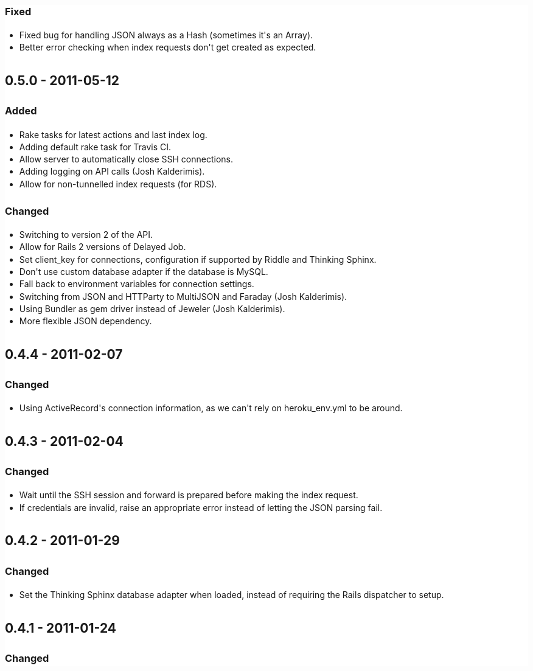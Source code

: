 ### Fixed

* Fixed bug for handling JSON always as a Hash (sometimes it's an Array).
* Better error checking when index requests don't get created as expected.

## 0.5.0 - 2011-05-12

### Added

* Rake tasks for latest actions and last index log.
* Adding default rake task for Travis CI.
* Allow server to automatically close SSH connections.
* Adding logging on API calls (Josh Kalderimis).
* Allow for non-tunnelled index requests (for RDS).

### Changed

* Switching to version 2 of the API.
* Allow for Rails 2 versions of Delayed Job.
* Set client_key for connections, configuration if supported by Riddle and Thinking Sphinx.
* Don't use custom database adapter if the database is MySQL.
* Fall back to environment variables for connection settings.
* Switching from JSON and HTTParty to MultiJSON and Faraday (Josh Kalderimis).
* Using Bundler as gem driver instead of Jeweler (Josh Kalderimis).
* More flexible JSON dependency.

## 0.4.4 - 2011-02-07

### Changed

* Using ActiveRecord's connection information, as we can't rely on heroku_env.yml to be around.

## 0.4.3 - 2011-02-04

### Changed

* Wait until the SSH session and forward is prepared before making the index request.
* If credentials are invalid, raise an appropriate error instead of letting the JSON parsing fail.

## 0.4.2 - 2011-01-29

### Changed

* Set the Thinking Sphinx database adapter when loaded, instead of requiring the Rails dispatcher to setup.

## 0.4.1 - 2011-01-24

### Changed
